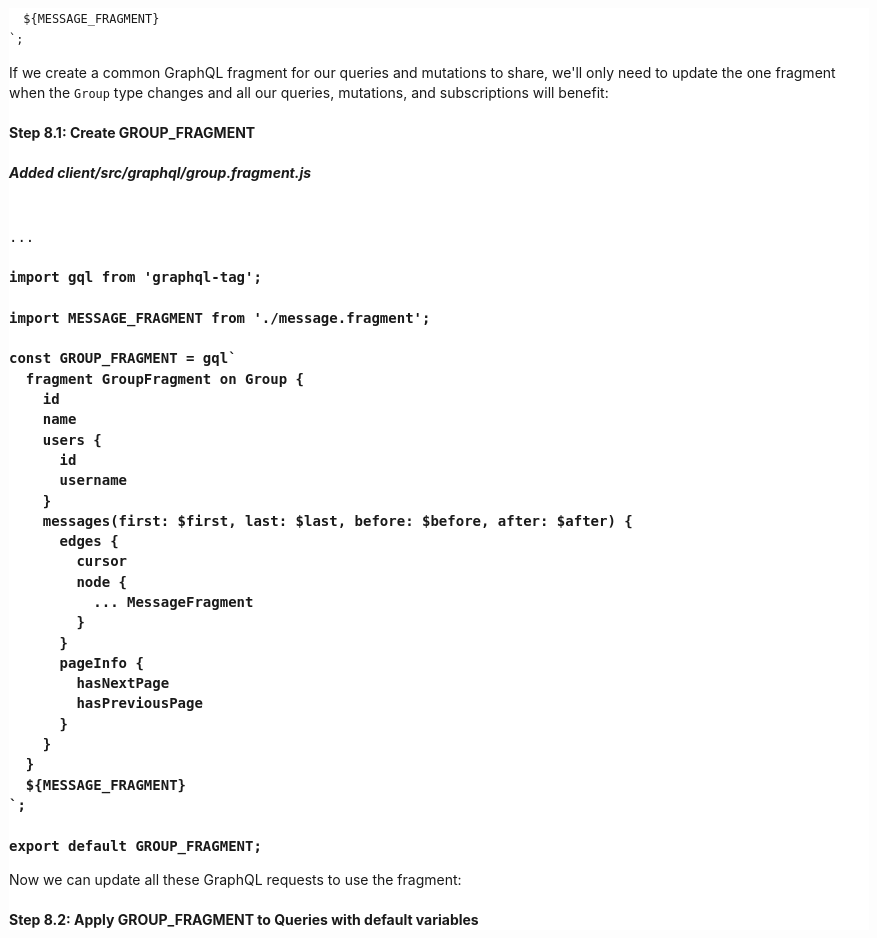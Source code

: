 ```
  ${MESSAGE_FRAGMENT}
`;
```

If we create a common GraphQL fragment for our queries and mutations to share, we'll only need to update the one fragment when the `Group` type changes and all our queries, mutations, and subscriptions will benefit:

[{]: <helper> (diffStep 8.1)

#### Step 8.1: Create GROUP_FRAGMENT

##### Added client&#x2F;src&#x2F;graphql&#x2F;group.fragment.js
<pre>

...

<b>import gql from &#x27;graphql-tag&#x27;;</b>
<b></b>
<b>import MESSAGE_FRAGMENT from &#x27;./message.fragment&#x27;;</b>
<b></b>
<b>const GROUP_FRAGMENT &#x3D; gql&#x60;</b>
<b>  fragment GroupFragment on Group {</b>
<b>    id</b>
<b>    name</b>
<b>    users {</b>
<b>      id</b>
<b>      username</b>
<b>    }</b>
<b>    messages(first: $first, last: $last, before: $before, after: $after) {</b>
<b>      edges {</b>
<b>        cursor</b>
<b>        node {</b>
<b>          ... MessageFragment</b>
<b>        }</b>
<b>      }</b>
<b>      pageInfo {</b>
<b>        hasNextPage</b>
<b>        hasPreviousPage</b>
<b>      }</b>
<b>    }</b>
<b>  }</b>
<b>  ${MESSAGE_FRAGMENT}</b>
<b>&#x60;;</b>
<b></b>
<b>export default GROUP_FRAGMENT;</b>
</pre>

[}]: #

Now we can update all these GraphQL requests to use the fragment:

[{]: <helper> (diffStep 8.2)

#### Step 8.2: Apply GROUP_FRAGMENT to Queries with default variables


[{]: <helper> (diffStep 8.3)
[{]: <helper> (diffStep 8.4)
[{]: <helper> (diffStep 8.5 files="client/src/graphql/group.fragment.js")
[{]: <helper> (diffStep 8.5 files="client/src/graphql/group.query.js,client/src/graphql/create-group.mutation.js,client/src/graphql/group-added.subscription.js")
[{]: <helper> (diffStep 8.5 files="client/src/graphql/login.mutation.js,client/src/graphql/signup.mutation.js,client/src/graphql/create-message.mutation.js")
[{]: <helper> (diffStep 8.6)
[{]: <helper> (navStep)